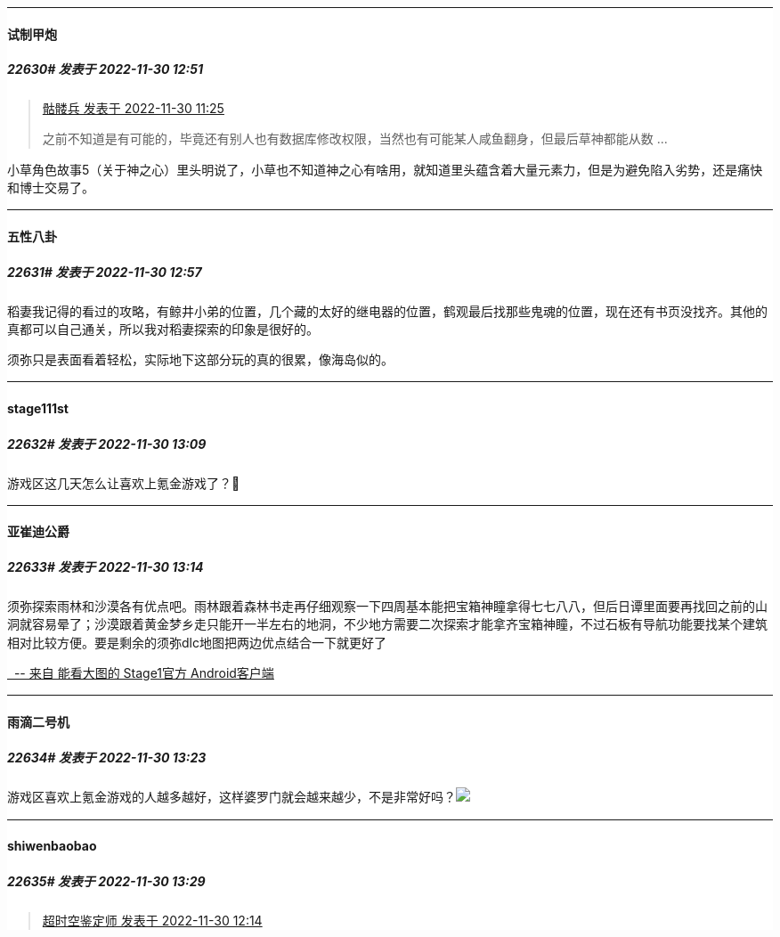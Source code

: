 *****

####  试制甲炮  
##### 22630#       发表于 2022-11-30 12:51

<blockquote><a href="httphttps://bbs.saraba1st.com/2b/forum.php?mod=redirect&amp;goto=findpost&amp;pid=58688487&amp;ptid=2089020" target="_blank">骷髅兵 发表于 2022-11-30 11:25</a>

之前不知道是有可能的，毕竟还有别人也有数据库修改权限，当然也有可能某人咸鱼翻身，但最后草神都能从数 ...</blockquote>
小草角色故事5（关于神之心）里头明说了，小草也不知道神之心有啥用，就知道里头蕴含着大量元素力，但是为避免陷入劣势，还是痛快和博士交易了。



*****

####  五性八卦  
##### 22631#       发表于 2022-11-30 12:57

稻妻我记得的看过的攻略，有鲸井小弟的位置，几个藏的太好的继电器的位置，鹤观最后找那些鬼魂的位置，现在还有书页没找齐。其他的真都可以自己通关，所以我对稻妻探索的印象是很好的。

须弥只是表面看着轻松，实际地下这部分玩的真的很累，像海岛似的。



*****

####  stage111st  
##### 22632#       发表于 2022-11-30 13:09

游戏区这几天怎么让喜欢上氪金游戏了？🤔



*****

####  亚崔迪公爵  
##### 22633#       发表于 2022-11-30 13:14

须弥探索雨林和沙漠各有优点吧。雨林跟着森林书走再仔细观察一下四周基本能把宝箱神瞳拿得七七八八，但后日谭里面要再找回之前的山洞就容易晕了；沙漠跟着黄金梦乡走只能开一半左右的地洞，不少地方需要二次探索才能拿齐宝箱神瞳，不过石板有导航功能要找某个建筑相对比较方便。要是剩余的须弥dlc地图把两边优点结合一下就更好了

[  -- 来自 能看大图的 Stage1官方 Android客户端](https://www.coolapk.com/apk/140634)



*****

####  雨滴二号机  
##### 22634#       发表于 2022-11-30 13:23

游戏区喜欢上氪金游戏的人越多越好，这样婆罗门就会越来越少，不是非常好吗？<img src="https://static.saraba1st.com/image/smiley/face2017/037.png" referrerpolicy="no-referrer">

*****

####  shiwenbaobao  
##### 22635#       发表于 2022-11-30 13:29

<blockquote><a href="httphttps://bbs.saraba1st.com/2b/forum.php?mod=redirect&amp;goto=findpost&amp;pid=58689176&amp;ptid=2089020" target="_blank">超时空鉴定师 发表于 2022-11-30 12:14</a>
